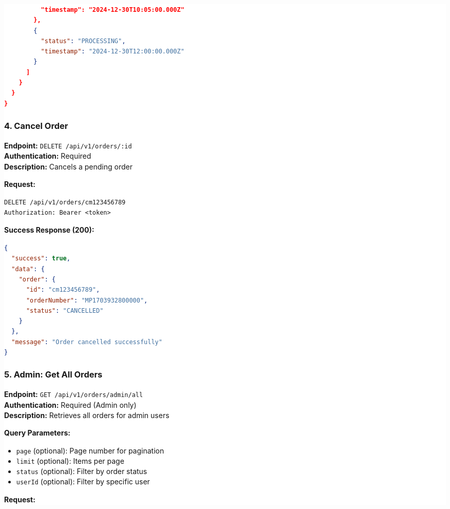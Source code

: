 ```json
          "timestamp": "2024-12-30T10:05:00.000Z"
        },
        {
          "status": "PROCESSING",
          "timestamp": "2024-12-30T12:00:00.000Z"
        }
      ]
    }
  }
}
```

### 4. Cancel Order

**Endpoint:** `DELETE /api/v1/orders/:id`  
**Authentication:** Required  
**Description:** Cancels a pending order

**Request:**

```http
DELETE /api/v1/orders/cm123456789
Authorization: Bearer <token>
```

**Success Response (200):**

```json
{
  "success": true,
  "data": {
    "order": {
      "id": "cm123456789",
      "orderNumber": "MP1703932800000",
      "status": "CANCELLED"
    }
  },
  "message": "Order cancelled successfully"
}
```

### 5. Admin: Get All Orders

**Endpoint:** `GET /api/v1/orders/admin/all`  
**Authentication:** Required (Admin only)  
**Description:** Retrieves all orders for admin users

**Query Parameters:**

- `page` (optional): Page number for pagination
- `limit` (optional): Items per page
- `status` (optional): Filter by order status
- `userId` (optional): Filter by specific user

**Request:**
